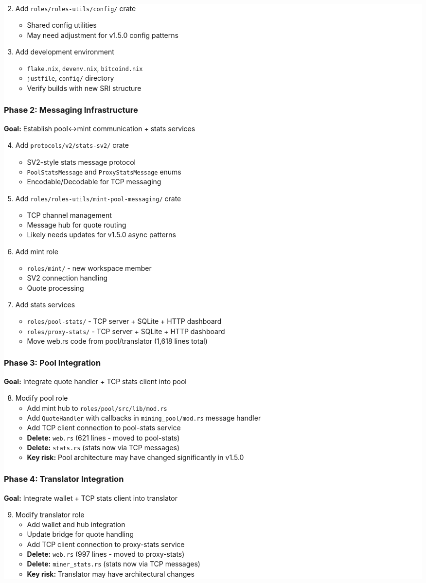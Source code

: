 2. Add `roles/roles-utils/config/` crate
   - Shared config utilities
   - May need adjustment for v1.5.0 config patterns

3. Add development environment
   - `flake.nix`, `devenv.nix`, `bitcoind.nix`
   - `justfile`, `config/` directory
   - Verify builds with new SRI structure

### Phase 2: Messaging Infrastructure
**Goal:** Establish pool↔mint communication + stats services

4. Add `protocols/v2/stats-sv2/` crate
   - SV2-style stats message protocol
   - `PoolStatsMessage` and `ProxyStatsMessage` enums
   - Encodable/Decodable for TCP messaging

5. Add `roles/roles-utils/mint-pool-messaging/` crate
   - TCP channel management
   - Message hub for quote routing
   - Likely needs updates for v1.5.0 async patterns

6. Add mint role
   - `roles/mint/` - new workspace member
   - SV2 connection handling
   - Quote processing

7. Add stats services
   - `roles/pool-stats/` - TCP server + SQLite + HTTP dashboard
   - `roles/proxy-stats/` - TCP server + SQLite + HTTP dashboard
   - Move web.rs code from pool/translator (1,618 lines total)

### Phase 3: Pool Integration
**Goal:** Integrate quote handler + TCP stats client into pool

8. Modify pool role
   - Add mint hub to `roles/pool/src/lib/mod.rs`
   - Add `QuoteHandler` with callbacks in `mining_pool/mod.rs` message handler
   - Add TCP client connection to pool-stats service
   - **Delete:** `web.rs` (621 lines - moved to pool-stats)
   - **Delete:** `stats.rs` (stats now via TCP messages)
   - **Key risk:** Pool architecture may have changed significantly in v1.5.0

### Phase 4: Translator Integration
**Goal:** Integrate wallet + TCP stats client into translator

9. Modify translator role
   - Add wallet and hub integration
   - Update bridge for quote handling
   - Add TCP client connection to proxy-stats service
   - **Delete:** `web.rs` (997 lines - moved to proxy-stats)
   - **Delete:** `miner_stats.rs` (stats now via TCP messages)
   - **Key risk:** Translator may have architectural changes
